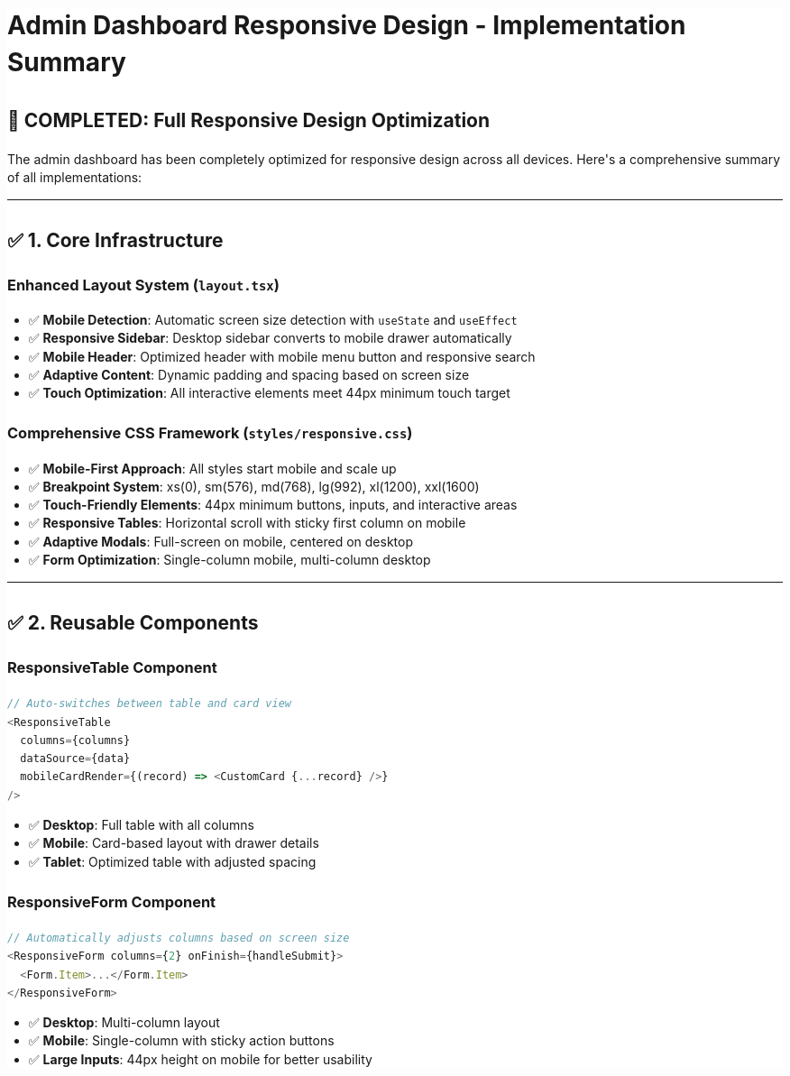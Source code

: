 # Admin Dashboard Responsive Design - Implementation Summary

## 🎯 **COMPLETED: Full Responsive Design Optimization**

The admin dashboard has been completely optimized for responsive design across all devices. Here's a comprehensive summary of all implementations:

---

## ✅ **1. Core Infrastructure**

### **Enhanced Layout System** (`layout.tsx`)
- ✅ **Mobile Detection**: Automatic screen size detection with `useState` and `useEffect`
- ✅ **Responsive Sidebar**: Desktop sidebar converts to mobile drawer automatically
- ✅ **Mobile Header**: Optimized header with mobile menu button and responsive search
- ✅ **Adaptive Content**: Dynamic padding and spacing based on screen size
- ✅ **Touch Optimization**: All interactive elements meet 44px minimum touch target

### **Comprehensive CSS Framework** (`styles/responsive.css`)
- ✅ **Mobile-First Approach**: All styles start mobile and scale up
- ✅ **Breakpoint System**: xs(0), sm(576), md(768), lg(992), xl(1200), xxl(1600)
- ✅ **Touch-Friendly Elements**: 44px minimum buttons, inputs, and interactive areas
- ✅ **Responsive Tables**: Horizontal scroll with sticky first column on mobile
- ✅ **Adaptive Modals**: Full-screen on mobile, centered on desktop
- ✅ **Form Optimization**: Single-column mobile, multi-column desktop

---

## ✅ **2. Reusable Components**

### **ResponsiveTable Component**
```typescript
// Auto-switches between table and card view
<ResponsiveTable
  columns={columns}
  dataSource={data}
  mobileCardRender={(record) => <CustomCard {...record} />}
/>
```
- ✅ **Desktop**: Full table with all columns
- ✅ **Mobile**: Card-based layout with drawer details
- ✅ **Tablet**: Optimized table with adjusted spacing

### **ResponsiveForm Component**
```typescript
// Automatically adjusts columns based on screen size
<ResponsiveForm columns={2} onFinish={handleSubmit}>
  <Form.Item>...</Form.Item>
</ResponsiveForm>
```
- ✅ **Desktop**: Multi-column layout
- ✅ **Mobile**: Single-column with sticky action buttons
- ✅ **Large Inputs**: 44px height on mobile for better usability
